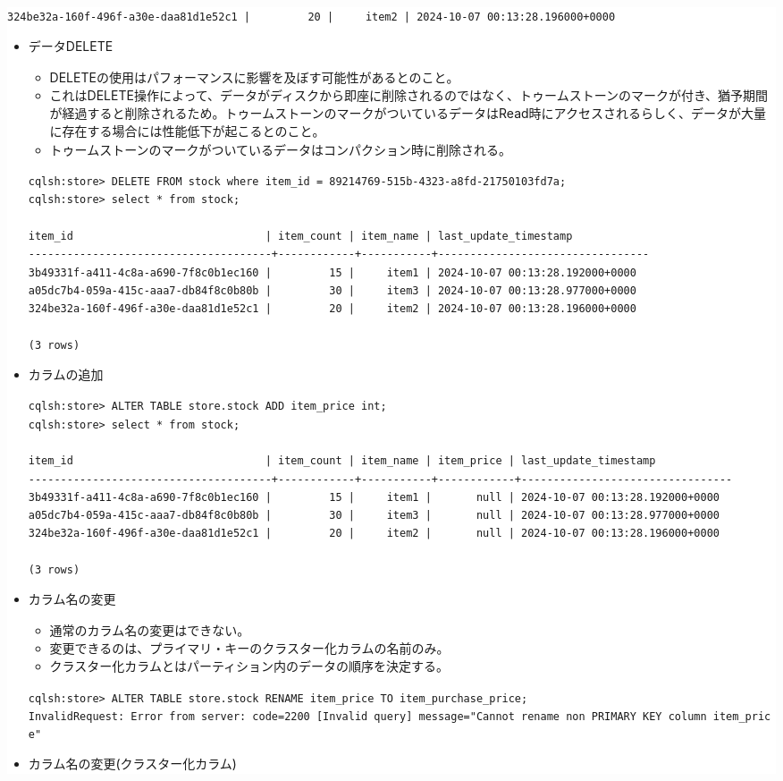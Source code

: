   ```cql
  324be32a-160f-496f-a30e-daa81d1e52c1 |         20 |     item2 | 2024-10-07 00:13:28.196000+0000
  ```

- データDELETE

  - DELETEの使用はパフォーマンスに影響を及ぼす可能性があるとのこと。
  - これはDELETE操作によって、データがディスクから即座に削除されるのではなく、トゥームストーンのマークが付き、猶予期間が経過すると削除されるため。トゥームストーンのマークがついているデータはRead時にアクセスされるらしく、データが大量に存在する場合には性能低下が起こるとのこと。
  - トゥームストーンのマークがついているデータはコンパクション時に削除される。

  ```cql
  cqlsh:store> DELETE FROM stock where item_id = 89214769-515b-4323-a8fd-21750103fd7a;
  cqlsh:store> select * from stock;

  item_id                              | item_count | item_name | last_update_timestamp
  --------------------------------------+------------+-----------+---------------------------------
  3b49331f-a411-4c8a-a690-7f8c0b1ec160 |         15 |     item1 | 2024-10-07 00:13:28.192000+0000
  a05dc7b4-059a-415c-aaa7-db84f8c0b80b |         30 |     item3 | 2024-10-07 00:13:28.977000+0000
  324be32a-160f-496f-a30e-daa81d1e52c1 |         20 |     item2 | 2024-10-07 00:13:28.196000+0000

  (3 rows)
  ```

- カラムの追加

  ```cql
  cqlsh:store> ALTER TABLE store.stock ADD item_price int;
  cqlsh:store> select * from stock;

  item_id                              | item_count | item_name | item_price | last_update_timestamp
  --------------------------------------+------------+-----------+------------+---------------------------------
  3b49331f-a411-4c8a-a690-7f8c0b1ec160 |         15 |     item1 |       null | 2024-10-07 00:13:28.192000+0000
  a05dc7b4-059a-415c-aaa7-db84f8c0b80b |         30 |     item3 |       null | 2024-10-07 00:13:28.977000+0000
  324be32a-160f-496f-a30e-daa81d1e52c1 |         20 |     item2 |       null | 2024-10-07 00:13:28.196000+0000

  (3 rows)
  ```

- カラム名の変更

  - 通常のカラム名の変更はできない。
  - 変更できるのは、プライマリ・キーのクラスター化カラムの名前のみ。
  - クラスター化カラムとはパーティション内のデータの順序を決定する。

  ```cql
  cqlsh:store> ALTER TABLE store.stock RENAME item_price TO item_purchase_price;
  InvalidRequest: Error from server: code=2200 [Invalid query] message="Cannot rename non PRIMARY KEY column item_price"
  ```

- カラム名の変更(クラスター化カラム)
